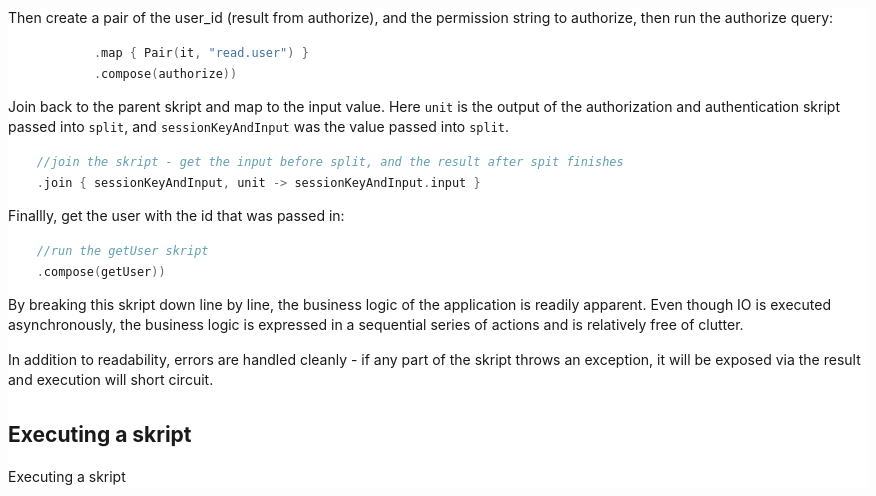 Then create a pair of  the user_id (result  from authorize), and the permission string to authorize, then run the 
authorize query:

```kotlin
            .map { Pair(it, "read.user") }
            .compose(authorize))
```

Join back to the parent skript and map to the input value.  Here `unit` is the output of the authorization and
authentication skript passed into `split`, and `sessionKeyAndInput` was the value passed into `split`.

```kotlin
    //join the skript - get the input before split, and the result after spit finishes
    .join { sessionKeyAndInput, unit -> sessionKeyAndInput.input }
```

Finallly, get the user with the id that was passed in:

```kotlin
    //run the getUser skript
    .compose(getUser))
```

By breaking this skript down line by line, the business logic of the application is readily apparent.  Even though IO
is executed asynchronously, the business logic is expressed in a sequential series of actions and is relatively
free of clutter.

In addition to readability,  errors are handled cleanly - if any part of the skript throws an exception, it will be 
exposed via the result and execution will short circuit.

## Executing a  skript

Executing a skript